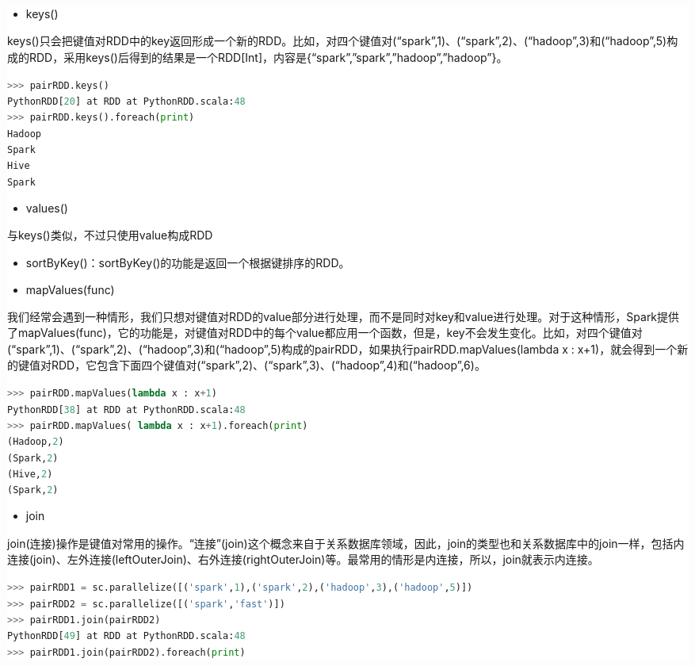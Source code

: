* keys()

keys()只会把键值对RDD中的key返回形成一个新的RDD。比如，对四个键值对(“spark”,1)、(“spark”,2)、(“hadoop”,3)和(“hadoop”,5)构成的RDD，采用keys()后得到的结果是一个RDD[Int]，内容是{“spark”,”spark”,”hadoop”,”hadoop”}。

```python
>>> pairRDD.keys()
PythonRDD[20] at RDD at PythonRDD.scala:48
>>> pairRDD.keys().foreach(print)
Hadoop
Spark
Hive
Spark
```

* values()

与keys()类似，不过只使用value构成RDD

* sortByKey()：sortByKey()的功能是返回一个根据键排序的RDD。

* mapValues(func)

我们经常会遇到一种情形，我们只想对键值对RDD的value部分进行处理，而不是同时对key和value进行处理。对于这种情形，Spark提供了mapValues(func)，它的功能是，对键值对RDD中的每个value都应用一个函数，但是，key不会发生变化。比如，对四个键值对(“spark”,1)、(“spark”,2)、(“hadoop”,3)和(“hadoop”,5)构成的pairRDD，如果执行pairRDD.mapValues(lambda x : x+1)，就会得到一个新的键值对RDD，它包含下面四个键值对(“spark”,2)、(“spark”,3)、(“hadoop”,4)和(“hadoop”,6)。

```python
>>> pairRDD.mapValues(lambda x : x+1)
PythonRDD[38] at RDD at PythonRDD.scala:48
>>> pairRDD.mapValues( lambda x : x+1).foreach(print)
(Hadoop,2)
(Spark,2)
(Hive,2)
(Spark,2)
```

* join

join(连接)操作是键值对常用的操作。“连接”(join)这个概念来自于关系数据库领域，因此，join的类型也和关系数据库中的join一样，包括内连接(join)、左外连接(leftOuterJoin)、右外连接(rightOuterJoin)等。最常用的情形是内连接，所以，join就表示内连接。

```python
>>> pairRDD1 = sc.parallelize([('spark',1),('spark',2),('hadoop',3),('hadoop',5)])
>>> pairRDD2 = sc.parallelize([('spark','fast')])
>>> pairRDD1.join(pairRDD2)
PythonRDD[49] at RDD at PythonRDD.scala:48 
>>> pairRDD1.join(pairRDD2).foreach(print)
```

